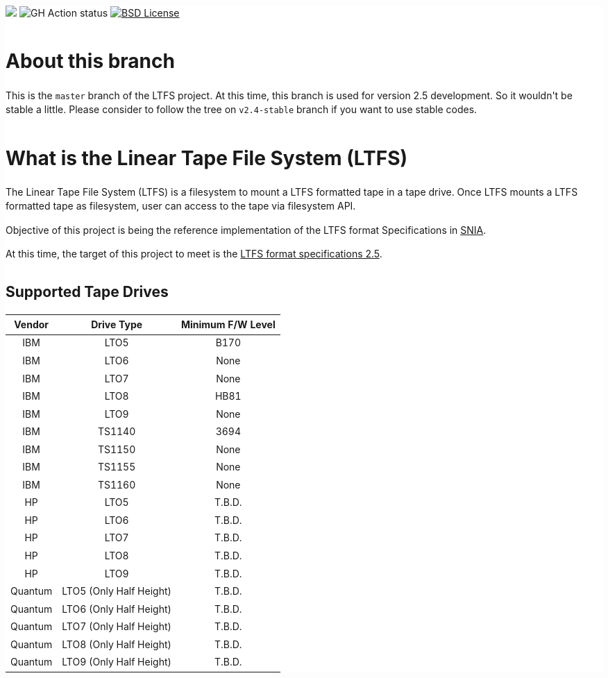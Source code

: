 ![](https://img.shields.io/github/issues/lineartapefilesystem/ltfs.svg)
![GH Action status](https://github.com/LinearTapeFileSystem/ltfs/workflows/CentOS7%20Build%20Job/badge.svg?branch=master)
[![BSD License](http://img.shields.io/badge/license-BSD-blue.svg?style=flat)](LICENSE)

# About this branch

This is the `master` branch of the LTFS project. At this time, this branch is used for version 2.5 development. So it wouldn't be stable a little. Please consider to follow the tree on `v2.4-stable` branch if you want to use stable codes.

# What is the Linear Tape File System (LTFS)

The Linear Tape File System (LTFS) is a filesystem to mount a LTFS formatted tape in a tape drive. Once LTFS mounts a LTFS formatted tape as filesystem, user can access to the tape via filesystem API.

Objective of this project is being the reference implementation of the LTFS format Specifications in [SNIA](https://www.snia.org/tech_activities/standards/curr_standards/ltfs).

At this time, the target of this project to meet is the [LTFS format specifications 2.5](https://www.snia.org/sites/default/files/technical_work/LTFS/LTFS_Format_v2.5_Technical_Position.pdf).

## Supported Tape Drives

  | Vendor  | Drive Type              | Minimum F/W Level |
  |:-------:|:-----------------------:|:-----------------:|
  | IBM     | LTO5                    | B170              |
  | IBM     | LTO6                    | None              |
  | IBM     | LTO7                    | None              |
  | IBM     | LTO8                    | HB81              |
  | IBM     | LTO9                    | None              |
  | IBM     | TS1140                  | 3694              |
  | IBM     | TS1150                  | None              |
  | IBM     | TS1155                  | None              |
  | IBM     | TS1160                  | None              |
  | HP      | LTO5                    | T.B.D.            |
  | HP      | LTO6                    | T.B.D.            |
  | HP      | LTO7                    | T.B.D.            |
  | HP      | LTO8                    | T.B.D.            |
  | HP      | LTO9                    | T.B.D.            |
  | Quantum | LTO5 (Only Half Height) | T.B.D.            |
  | Quantum | LTO6 (Only Half Height) | T.B.D.            |
  | Quantum | LTO7 (Only Half Height) | T.B.D.            |
  | Quantum | LTO8 (Only Half Height) | T.B.D.            |
  | Quantum | LTO9 (Only Half Height) | T.B.D.            |

